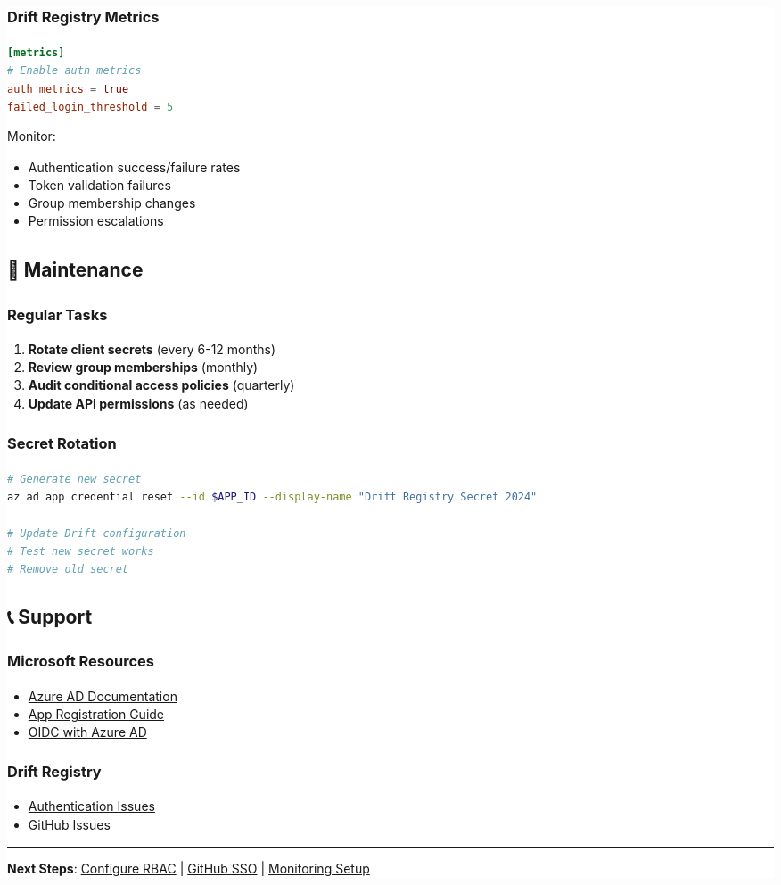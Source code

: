 ### Drift Registry Metrics

```toml
[metrics]
# Enable auth metrics
auth_metrics = true
failed_login_threshold = 5
```

Monitor:
- Authentication success/failure rates
- Token validation failures
- Group membership changes
- Permission escalations

## 🔄 Maintenance

### Regular Tasks

1. **Rotate client secrets** (every 6-12 months)
2. **Review group memberships** (monthly)
3. **Audit conditional access policies** (quarterly)
4. **Update API permissions** (as needed)

### Secret Rotation

```bash
# Generate new secret
az ad app credential reset --id $APP_ID --display-name "Drift Registry Secret 2024"

# Update Drift configuration
# Test new secret works
# Remove old secret
```

## 📞 Support

### Microsoft Resources
- [Azure AD Documentation](https://docs.microsoft.com/en-us/azure/active-directory/)
- [App Registration Guide](https://docs.microsoft.com/en-us/azure/active-directory/develop/quickstart-register-app)
- [OIDC with Azure AD](https://docs.microsoft.com/en-us/azure/active-directory/develop/v2-protocols-oidc)

### Drift Registry
- [Authentication Issues](../operations/troubleshooting.md#authentication)
- [GitHub Issues](https://github.com/CK-Technology/drift/issues)

---

**Next Steps**: [Configure RBAC](../auth/rbac.md) | [GitHub SSO](./github.md) | [Monitoring Setup](../operations/monitoring.md)